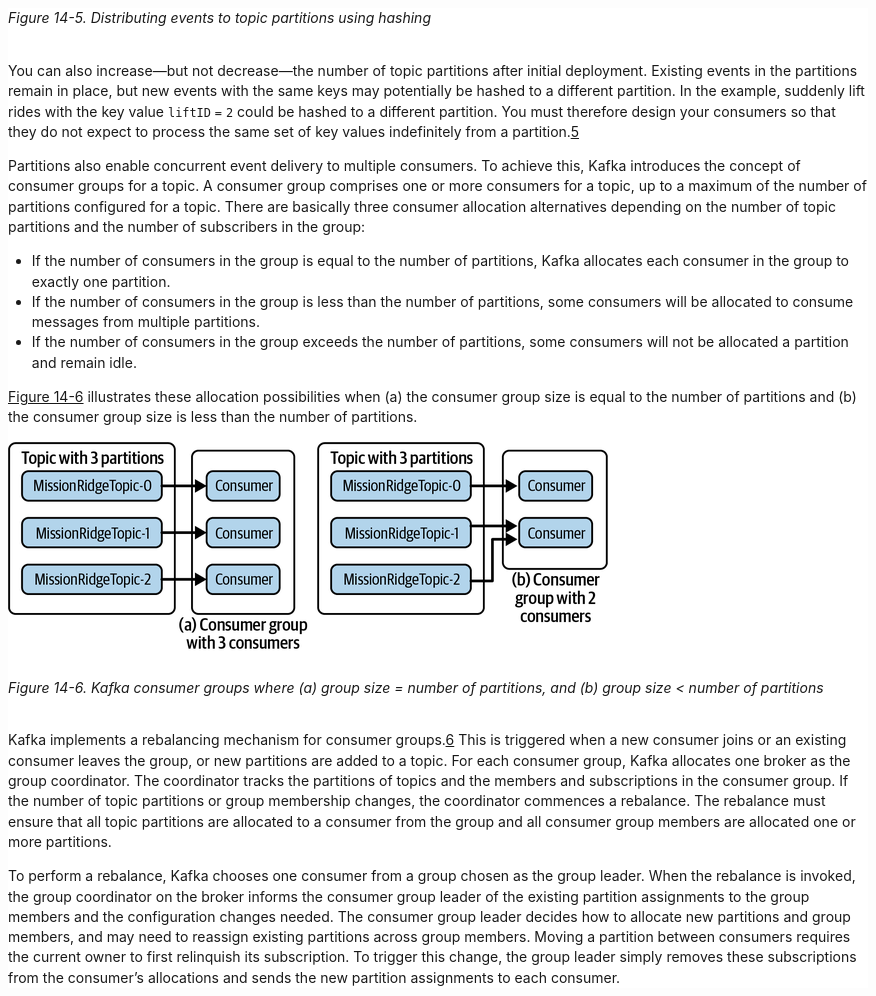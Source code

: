 
###### Figure 14-5. Distributing events to topic partitions using hashing

You can also increase—but not decrease—the number of topic partitions after initial deployment. Existing events in the partitions remain in place, but new events with the same keys may potentially be hashed to a different partition. In the example, suddenly lift rides with the key value `liftID` `=` `2` could be hashed to a different partition. You must therefore design your consumers so that they do not expect to process the same set of key values indefinitely from a partition.[5](ch14.md)

Partitions also enable concurrent event delivery to multiple consumers. To achieve this, Kafka introduces the concept of consumer groups for a topic. A consumer group comprises one or more consumers for a topic, up to a maximum of the number of partitions configured for a topic. There are basically three consumer allocation alternatives depending on the number of topic partitions and the number of subscribers in the group:

- If the number of consumers in the group is equal to the number of partitions, Kafka allocates each consumer in the group to exactly one partition.
- If the number of consumers in the group is less than the number of partitions, some consumers will be allocated to consume messages from multiple partitions.
- If the number of consumers in the group exceeds the number of partitions, some consumers will not be allocated a partition and remain idle.

[Figure 14-6](#kafka_consumer_groups_where_left_parent) illustrates these allocation possibilities when (a) the consumer group size is equal to the number of partitions and (b) the consumer group size is less than the number of partitions.

![](assets/foss_1406.png)

###### Figure 14-6. Kafka consumer groups where (a) group size = number of partitions, and (b) group size &lt; number of partitions

Kafka implements a rebalancing mechanism for consumer groups.[6](ch14.md) This is triggered when a new consumer joins or an existing consumer leaves the group, or new partitions are added to a topic. For each consumer group, Kafka allocates one broker as the group coordinator. The coordinator tracks the partitions of topics and the members and subscriptions in the consumer group. If the number of topic partitions or group membership changes, the coordinator commences a rebalance. The rebalance must ensure that all topic partitions are allocated to a consumer from the group and all consumer group members are allocated one or more partitions.

To perform a rebalance, Kafka chooses one consumer from a group chosen as the group leader. When the rebalance is invoked, the group coordinator on the broker informs the consumer group leader of the existing partition assignments to the group members and the configuration changes needed. The consumer group leader decides how to allocate new partitions and group members, and may need to reassign existing partitions across group members. Moving a partition between consumers requires the current owner to first relinquish its subscription. To trigger this change, the group leader simply removes these subscriptions from the consumer’s allocations and sends the new partition assignments to each consumer.
